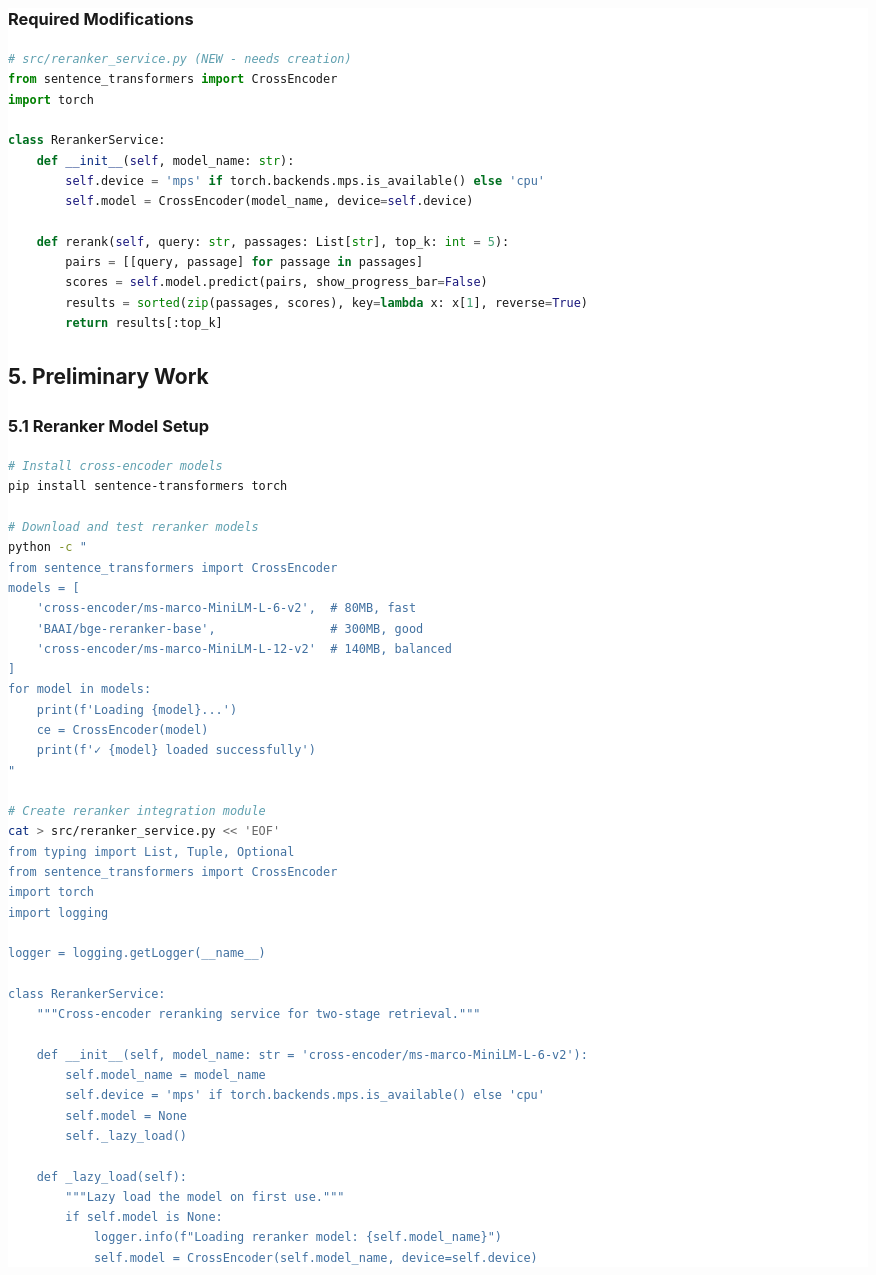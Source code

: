 ### Required Modifications
```python
# src/reranker_service.py (NEW - needs creation)
from sentence_transformers import CrossEncoder
import torch

class RerankerService:
    def __init__(self, model_name: str):
        self.device = 'mps' if torch.backends.mps.is_available() else 'cpu'
        self.model = CrossEncoder(model_name, device=self.device)
    
    def rerank(self, query: str, passages: List[str], top_k: int = 5):
        pairs = [[query, passage] for passage in passages]
        scores = self.model.predict(pairs, show_progress_bar=False)
        results = sorted(zip(passages, scores), key=lambda x: x[1], reverse=True)
        return results[:top_k]
```

## 5. Preliminary Work

### 5.1 Reranker Model Setup

```bash
# Install cross-encoder models
pip install sentence-transformers torch

# Download and test reranker models
python -c "
from sentence_transformers import CrossEncoder
models = [
    'cross-encoder/ms-marco-MiniLM-L-6-v2',  # 80MB, fast
    'BAAI/bge-reranker-base',                # 300MB, good
    'cross-encoder/ms-marco-MiniLM-L-12-v2'  # 140MB, balanced
]
for model in models:
    print(f'Loading {model}...')
    ce = CrossEncoder(model)
    print(f'✓ {model} loaded successfully')
"

# Create reranker integration module
cat > src/reranker_service.py << 'EOF'
from typing import List, Tuple, Optional
from sentence_transformers import CrossEncoder
import torch
import logging

logger = logging.getLogger(__name__)

class RerankerService:
    """Cross-encoder reranking service for two-stage retrieval."""
    
    def __init__(self, model_name: str = 'cross-encoder/ms-marco-MiniLM-L-6-v2'):
        self.model_name = model_name
        self.device = 'mps' if torch.backends.mps.is_available() else 'cpu'
        self.model = None
        self._lazy_load()
    
    def _lazy_load(self):
        """Lazy load the model on first use."""
        if self.model is None:
            logger.info(f"Loading reranker model: {self.model_name}")
            self.model = CrossEncoder(self.model_name, device=self.device)
```